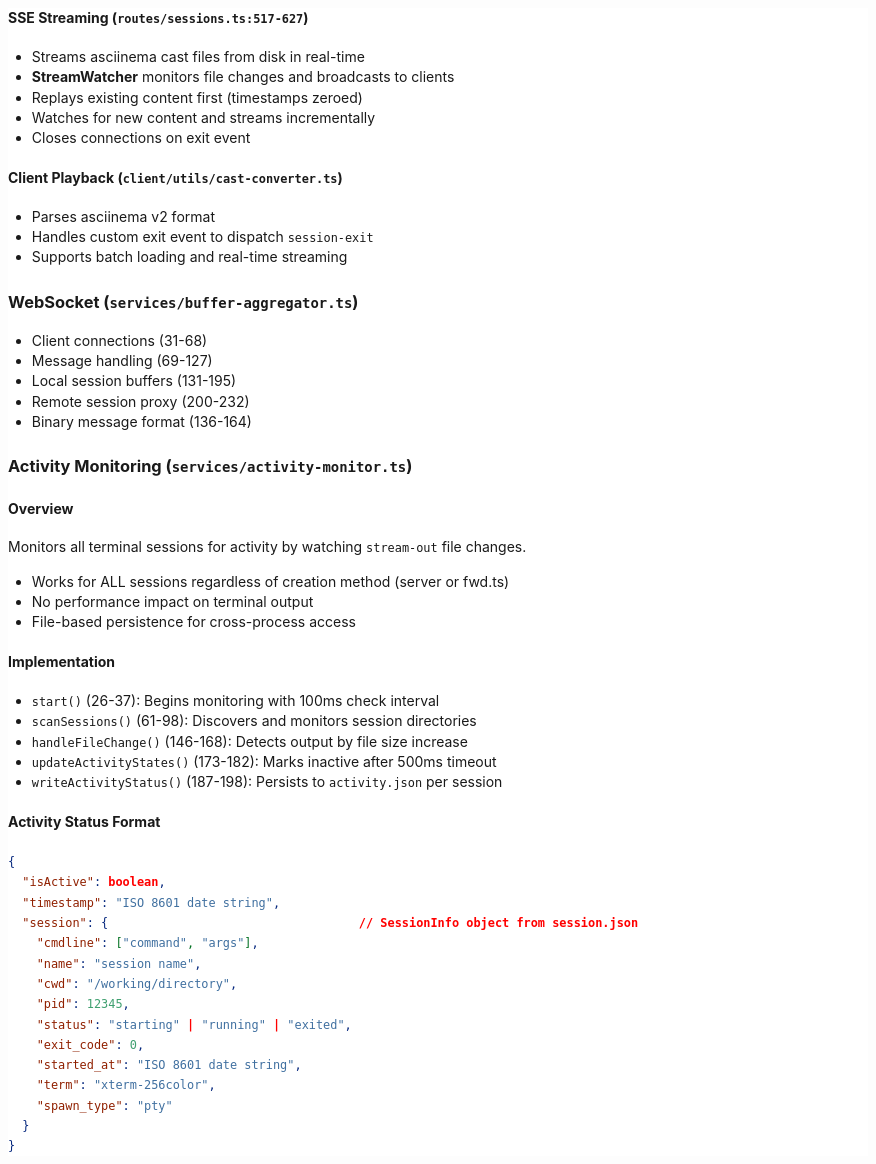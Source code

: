 #### SSE Streaming (`routes/sessions.ts:517-627`)
- Streams asciinema cast files from disk in real-time
- **StreamWatcher** monitors file changes and broadcasts to clients
- Replays existing content first (timestamps zeroed)
- Watches for new content and streams incrementally
- Closes connections on exit event

#### Client Playback (`client/utils/cast-converter.ts`)
- Parses asciinema v2 format
- Handles custom exit event to dispatch `session-exit`
- Supports batch loading and real-time streaming

### WebSocket (`services/buffer-aggregator.ts`)
- Client connections (31-68)
- Message handling (69-127)
- Local session buffers (131-195)
- Remote session proxy (200-232)
- Binary message format (136-164)

### Activity Monitoring (`services/activity-monitor.ts`)

#### Overview
Monitors all terminal sessions for activity by watching `stream-out` file changes.
- Works for ALL sessions regardless of creation method (server or fwd.ts)
- No performance impact on terminal output
- File-based persistence for cross-process access

#### Implementation
- `start()` (26-37): Begins monitoring with 100ms check interval
- `scanSessions()` (61-98): Discovers and monitors session directories
- `handleFileChange()` (146-168): Detects output by file size increase
- `updateActivityStates()` (173-182): Marks inactive after 500ms timeout
- `writeActivityStatus()` (187-198): Persists to `activity.json` per session

#### Activity Status Format
```json
{
  "isActive": boolean,
  "timestamp": "ISO 8601 date string",
  "session": {                                   // SessionInfo object from session.json
    "cmdline": ["command", "args"],
    "name": "session name",
    "cwd": "/working/directory",
    "pid": 12345,
    "status": "starting" | "running" | "exited",
    "exit_code": 0,
    "started_at": "ISO 8601 date string",
    "term": "xterm-256color",
    "spawn_type": "pty"
  }
}
```

